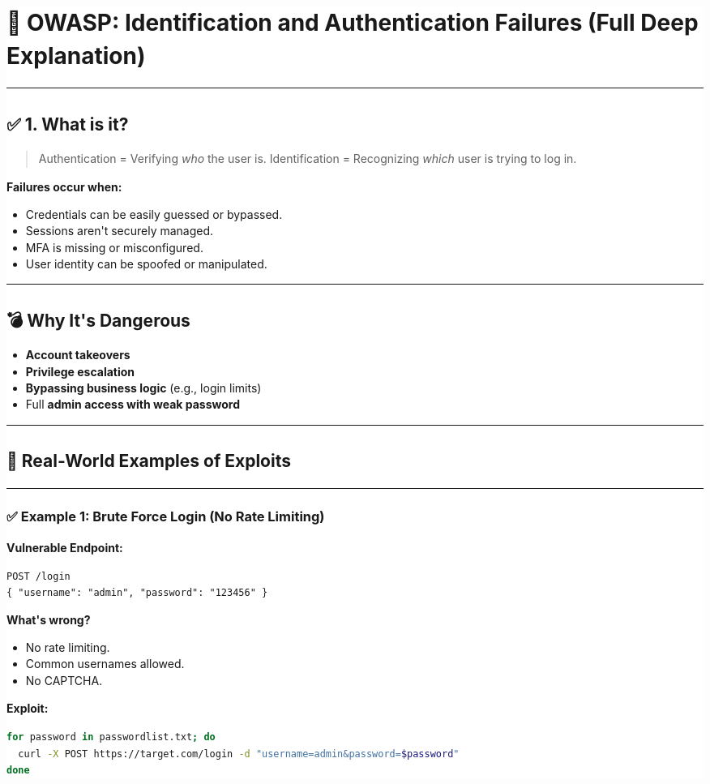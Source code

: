 # 🔐 OWASP: Identification and Authentication Failures (Full Deep Explanation)

---

## ✅ 1. **What is it?**

> Authentication = Verifying *who* the user is.
> Identification = Recognizing *which* user is trying to log in.

**Failures occur when:**

* Credentials can be easily guessed or bypassed.
* Sessions aren't securely managed.
* MFA is missing or misconfigured.
* User identity can be spoofed or manipulated.

---

## 💣 **Why It's Dangerous**

* **Account takeovers**
* **Privilege escalation**
* **Bypassing business logic** (e.g., login limits)
* Full **admin access with weak password**

---

## 🚨 Real-World Examples of Exploits

---

### ✅ Example 1: Brute Force Login (No Rate Limiting)

**Vulnerable Endpoint:**

```http
POST /login
{ "username": "admin", "password": "123456" }
```

**What's wrong?**

* No rate limiting.
* Common usernames allowed.
* No CAPTCHA.

**Exploit:**

```bash
for password in passwordlist.txt; do
  curl -X POST https://target.com/login -d "username=admin&password=$password"
done
```
